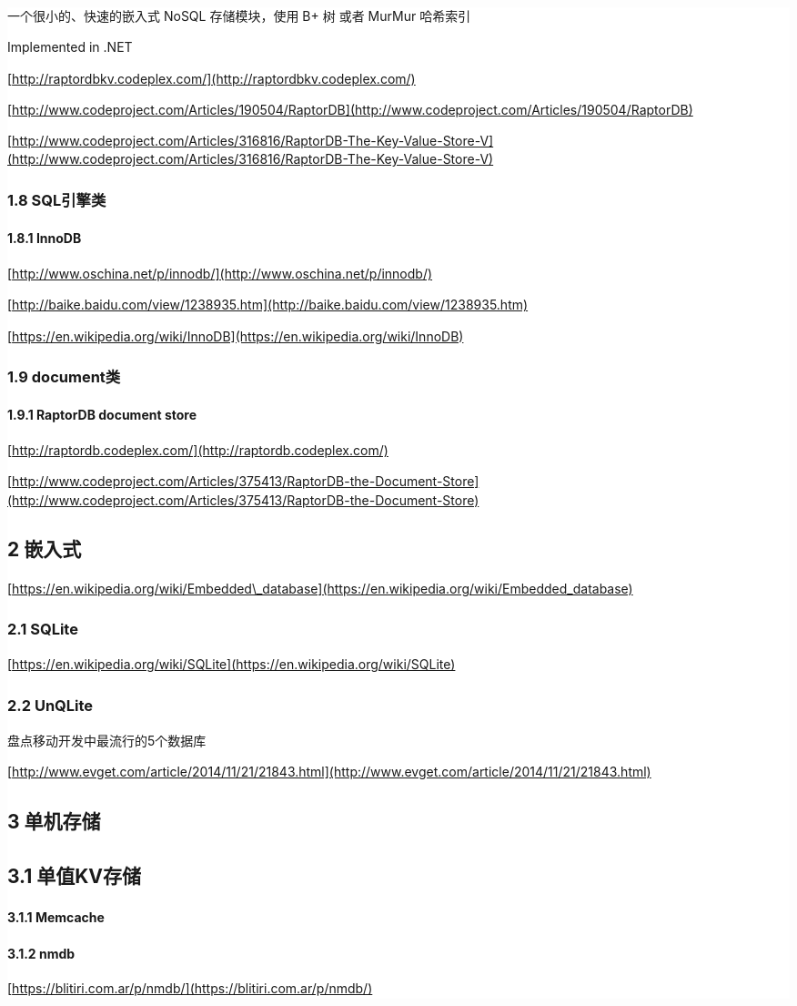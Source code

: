 一个很小的、快速的嵌入式 NoSQL 存储模块，使用 B+ 树 或者 MurMur 哈希索引

Implemented in .NET

[http://raptordbkv.codeplex.com/](http://raptordbkv.codeplex.com/)

[http://www.codeproject.com/Articles/190504/RaptorDB](http://www.codeproject.com/Articles/190504/RaptorDB)

[http://www.codeproject.com/Articles/316816/RaptorDB-The-Key-Value-Store-V](http://www.codeproject.com/Articles/316816/RaptorDB-The-Key-Value-Store-V)

### 1.8 SQL引擎类 <a id="31"></a>

#### 1.8.1 InnoDB <a id="32"></a>

[http://www.oschina.net/p/innodb/](http://www.oschina.net/p/innodb/)

[http://baike.baidu.com/view/1238935.htm](http://baike.baidu.com/view/1238935.htm)

[https://en.wikipedia.org/wiki/InnoDB](https://en.wikipedia.org/wiki/InnoDB)

### 1.9 document类 <a id="33"></a>

#### 1.9.1 RaptorDB document store <a id="34"></a>

[http://raptordb.codeplex.com/](http://raptordb.codeplex.com/)

[http://www.codeproject.com/Articles/375413/RaptorDB-the-Document-Store](http://www.codeproject.com/Articles/375413/RaptorDB-the-Document-Store)

## 2 嵌入式 <a id="35"></a>

[https://en.wikipedia.org/wiki/Embedded\_database](https://en.wikipedia.org/wiki/Embedded_database)

### 2.1 SQLite <a id="36"></a>

[https://en.wikipedia.org/wiki/SQLite](https://en.wikipedia.org/wiki/SQLite)

### 2.2 UnQLite <a id="37"></a>

盘点移动开发中最流行的5个数据库

[http://www.evget.com/article/2014/11/21/21843.html](http://www.evget.com/article/2014/11/21/21843.html)

## 3 单机存储 <a id="38"></a>

## 3.1 单值KV存储 <a id="39"></a>

#### 3.1.1 Memcache <a id="40"></a>

#### 3.1.2 nmdb <a id="41"></a>

[https://blitiri.com.ar/p/nmdb/](https://blitiri.com.ar/p/nmdb/)
